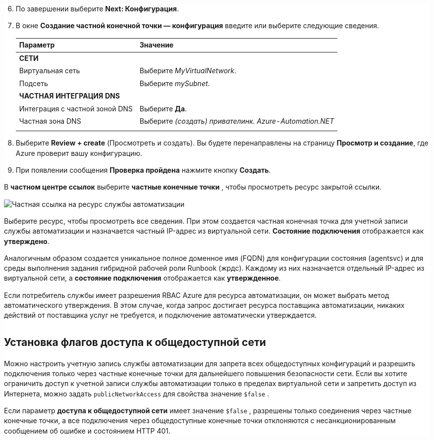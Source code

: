 6. По завершении выберите **Next: Конфигурация**.

7. В окне **Создание частной конечной точки — конфигурация** введите или выберите следующие сведения.

    | Параметр | Значение |
    | ------- | ----- |
    |**СЕТИ**| |
    | Виртуальная сеть| Выберите *MyVirtualNetwork*. |
    | Подсеть | Выберите *mySubnet*. |
    |**ЧАСТНАЯ ИНТЕГРАЦИЯ DNS**||
    |Интеграция с частной зоной DNS |Выберите **Да**. |
    |Частная зона DNS |Выберите *(создать) привателинк. Azure-Automation.NET* |
    |||

8. Выберите **Review + create** (Просмотреть и создать). Вы будете перенаправлены на страницу **Просмотр и создание**, где Azure проверит вашу конфигурацию.

9. При появлении сообщения **Проверка пройдена** нажмите кнопку **Создать**.

В **частном центре ссылок** выберите **частные конечные точки** , чтобы просмотреть ресурс закрытой ссылки.

![Частная ссылка на ресурс службы автоматизации](./media/private-link-security/private-link-automation-resource.png)

Выберите ресурс, чтобы просмотреть все сведения. При этом создается частная конечная точка для учетной записи службы автоматизации и назначается частный IP-адрес из виртуальной сети. **Состояние подключения** отображается как **утверждено**.

Аналогичным образом создается уникальное полное доменное имя (FQDN) для конфигурации состояния (agentsvc) и для среды выполнения задания гибридной рабочей роли Runbook (жрдс). Каждому из них назначается отдельный IP-адрес из виртуальной сети, а **состояние подключения** отображается как **утвержденное**.

Если потребитель службы имеет разрешения RBAC Azure для ресурса автоматизации, он может выбрать метод автоматического утверждения. В этом случае, когда запрос достигает ресурса поставщика автоматизации, никаких действий от поставщика услуг не требуется, и подключение автоматически утверждается.

## <a name="set-public-network-access-flags"></a>Установка флагов доступа к общедоступной сети

Можно настроить учетную запись службы автоматизации для запрета всех общедоступных конфигураций и разрешить подключения только через частные конечные точки для дальнейшего повышения безопасности сети. Если вы хотите ограничить доступ к учетной записи службы автоматизации только в пределах виртуальной сети и запретить доступ из Интернета, можно задать `publicNetworkAccess` для свойства значение `$false` .

Если параметр **доступа к общедоступной сети** имеет значение `$false` , разрешены только соединения через частные конечные точки, а все подключения через общедоступные конечные точки отклоняются с несанкционированным сообщением об ошибке и состоянием HTTP 401.
